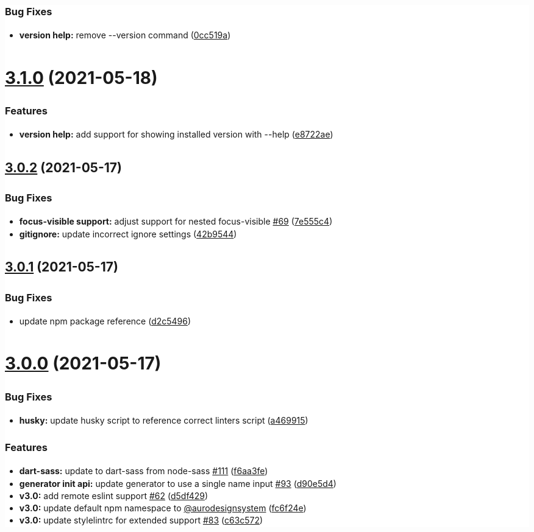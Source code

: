 
### Bug Fixes

* **version help:** remove --version command ([0cc519a](https://github.com/AlaskaAirlines/WC-Generator/commit/0cc519afdc0f203e97d1a50d0cbe0836892c76bb))

# [3.1.0](https://github.com/AlaskaAirlines/WC-Generator/compare/v3.0.2...v3.1.0) (2021-05-18)


### Features

* **version help:** add support for showing installed version with --help ([e8722ae](https://github.com/AlaskaAirlines/WC-Generator/commit/e8722ae2fffce4ab141874b83b71c1632aa5739c))

## [3.0.2](https://github.com/AlaskaAirlines/WC-Generator/compare/v3.0.1...v3.0.2) (2021-05-17)


### Bug Fixes

* **focus-visible support:** adjust support for nested focus-visible [#69](https://github.com/AlaskaAirlines/WC-Generator/issues/69) ([7e555c4](https://github.com/AlaskaAirlines/WC-Generator/commit/7e555c4e4d5b91ced340d7cf59386e35659f0820))
* **gitignore:** update incorrect ignore settings ([42b9544](https://github.com/AlaskaAirlines/WC-Generator/commit/42b95443eb211c8d4f4e4c9259d8410338827ffa))

## [3.0.1](https://github.com/AlaskaAirlines/WC-Generator/compare/v3.0.0...v3.0.1) (2021-05-17)


### Bug Fixes

* update npm package reference ([d2c5496](https://github.com/AlaskaAirlines/WC-Generator/commit/d2c5496e57b7bfd550d997f86f183f2c52d50c66))

# [3.0.0](https://github.com/AlaskaAirlines/WC-Generator/compare/v2.11.0...v3.0.0) (2021-05-17)


### Bug Fixes

* **husky:** update husky script to reference correct linters script ([a469915](https://github.com/AlaskaAirlines/WC-Generator/commit/a469915b0382a102190e061b418a9dbbdd6f357e))


### Features

* **dart-sass:** update to dart-sass from node-sass [#111](https://github.com/AlaskaAirlines/WC-Generator/issues/111) ([f6aa3fe](https://github.com/AlaskaAirlines/WC-Generator/commit/f6aa3fe8e5c04129d246dd758166b3736e50db65))
* **generator init api:** update generator to use a single name input [#93](https://github.com/AlaskaAirlines/WC-Generator/issues/93) ([d90e5d4](https://github.com/AlaskaAirlines/WC-Generator/commit/d90e5d490c74a07b5fe5de2f5eae6f43256defa4))
* **v3.0:** add remote eslint support [#62](https://github.com/AlaskaAirlines/WC-Generator/issues/62) ([d5df429](https://github.com/AlaskaAirlines/WC-Generator/commit/d5df429686563bb1999b4b3d9e6ce65dbce87faf))
* **v3.0:** update default npm namespace to [@aurodesignsystem](https://github.com/aurodesignsystem) ([fc6f24e](https://github.com/AlaskaAirlines/WC-Generator/commit/fc6f24e58e3a6715c0dda44df0a44532d9addd46))
* **v3.0:** update stylelintrc for extended support [#83](https://github.com/AlaskaAirlines/WC-Generator/issues/83) ([c63c572](https://github.com/AlaskaAirlines/WC-Generator/commit/c63c57243442f7107c30ae1b8bf4e95af72a2e6c))